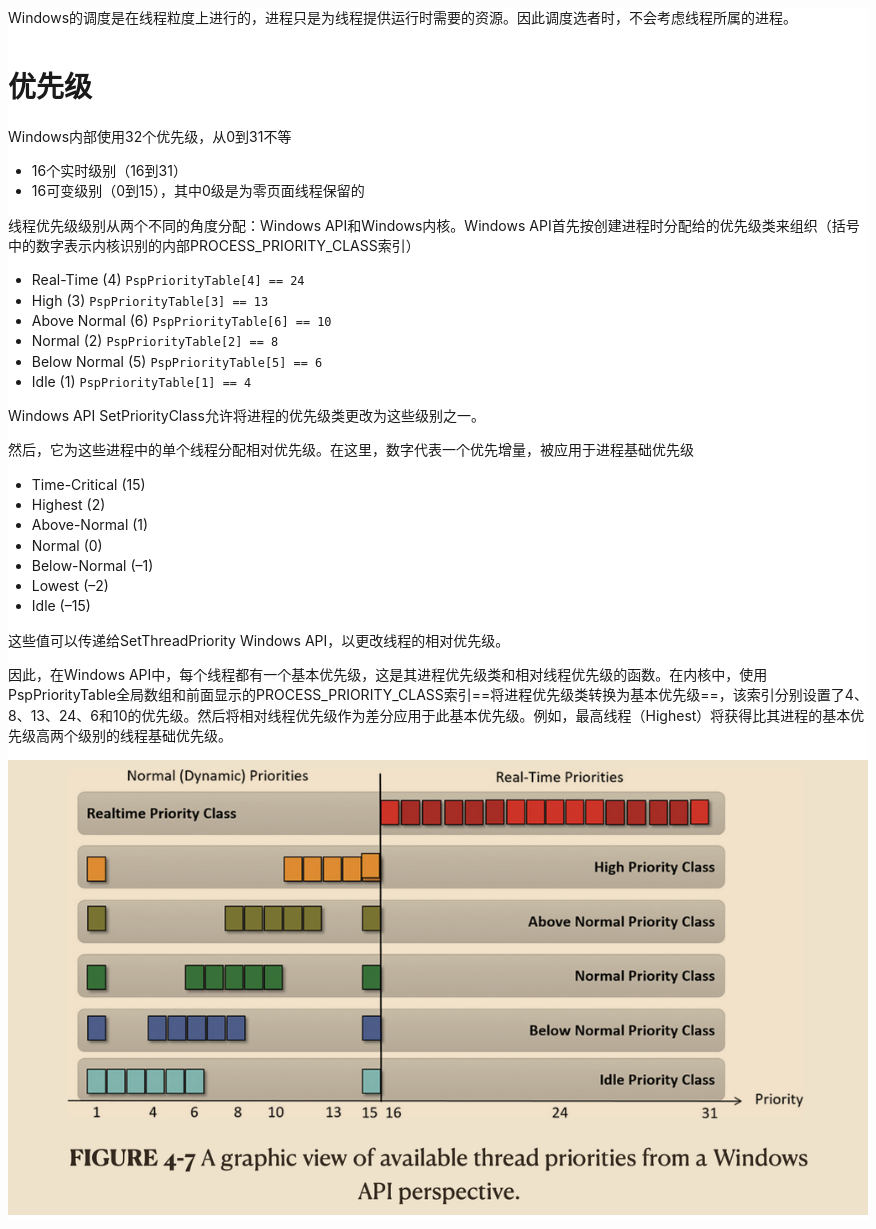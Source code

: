 Windows的调度是在线程粒度上进行的，进程只是为线程提供运行时需要的资源。因此调度选者时，不会考虑线程所属的进程。

# 优先级

Windows内部使用32个优先级，从0到31不等

- 16个实时级别（16到31）
- 16可变级别（0到15），其中0级是为零页面线程保留的

线程优先级级别从两个不同的角度分配：Windows API和Windows内核。Windows API首先按创建进程时分配给的优先级类来组织（括号中的数字表示内核识别的内部PROCESS_PRIORITY_CLASS索引）

- Real-Time (4)  `PspPriorityTable[4] == 24`
- High (3)  `PspPriorityTable[3] == 13`
- Above Normal (6) `PspPriorityTable[6] == 10`
- Normal (2) `PspPriorityTable[2] == 8`
- Below Normal (5) `PspPriorityTable[5] == 6`
- Idle (1) `PspPriorityTable[1] == 4`

Windows API SetPriorityClass允许将进程的优先级类更改为这些级别之一。

然后，它为这些进程中的单个线程分配相对优先级。在这里，数字代表一个优先增量，被应用于进程基础优先级

- Time-Critical (15)
- Highest (2)
- Above-Normal (1)
- Normal (0)
- Below-Normal (–1)
- Lowest (–2)
- Idle (–15)

这些值可以传递给SetThreadPriority Windows API，以更改线程的相对优先级。

因此，在Windows API中，每个线程都有一个基本优先级，这是其进程优先级类和相对线程优先级的函数。在内核中，使用PspPriorityTable全局数组和前面显示的PROCESS_PRIORITY_CLASS索引==将进程优先级类转换为基本优先级==，该索引分别设置了4、8、13、24、6和10的优先级。然后将相对线程优先级作为差分应用于此基本优先级。例如，最高线程（Highest）将获得比其进程的基本优先级高两个级别的线程基础优先级。

![image.png](images/WEBRESOURCE377b742fd0ea579255d2050a36c94a84image.png)
